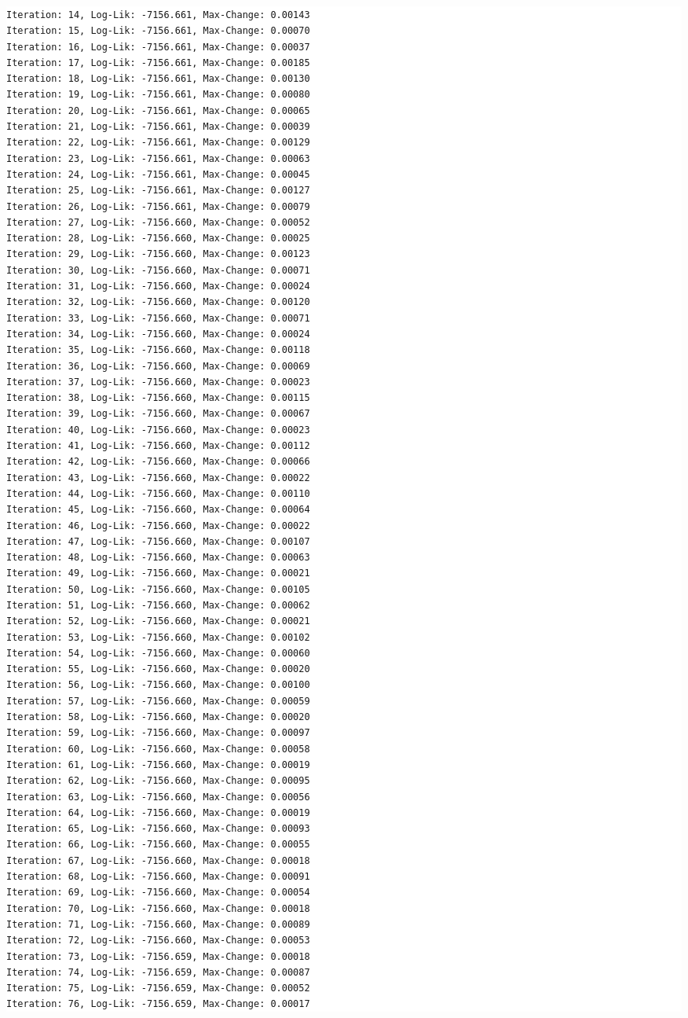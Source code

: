 ```
Iteration: 14, Log-Lik: -7156.661, Max-Change: 0.00143
Iteration: 15, Log-Lik: -7156.661, Max-Change: 0.00070
Iteration: 16, Log-Lik: -7156.661, Max-Change: 0.00037
Iteration: 17, Log-Lik: -7156.661, Max-Change: 0.00185
Iteration: 18, Log-Lik: -7156.661, Max-Change: 0.00130
Iteration: 19, Log-Lik: -7156.661, Max-Change: 0.00080
Iteration: 20, Log-Lik: -7156.661, Max-Change: 0.00065
Iteration: 21, Log-Lik: -7156.661, Max-Change: 0.00039
Iteration: 22, Log-Lik: -7156.661, Max-Change: 0.00129
Iteration: 23, Log-Lik: -7156.661, Max-Change: 0.00063
Iteration: 24, Log-Lik: -7156.661, Max-Change: 0.00045
Iteration: 25, Log-Lik: -7156.661, Max-Change: 0.00127
Iteration: 26, Log-Lik: -7156.661, Max-Change: 0.00079
Iteration: 27, Log-Lik: -7156.660, Max-Change: 0.00052
Iteration: 28, Log-Lik: -7156.660, Max-Change: 0.00025
Iteration: 29, Log-Lik: -7156.660, Max-Change: 0.00123
Iteration: 30, Log-Lik: -7156.660, Max-Change: 0.00071
Iteration: 31, Log-Lik: -7156.660, Max-Change: 0.00024
Iteration: 32, Log-Lik: -7156.660, Max-Change: 0.00120
Iteration: 33, Log-Lik: -7156.660, Max-Change: 0.00071
Iteration: 34, Log-Lik: -7156.660, Max-Change: 0.00024
Iteration: 35, Log-Lik: -7156.660, Max-Change: 0.00118
Iteration: 36, Log-Lik: -7156.660, Max-Change: 0.00069
Iteration: 37, Log-Lik: -7156.660, Max-Change: 0.00023
Iteration: 38, Log-Lik: -7156.660, Max-Change: 0.00115
Iteration: 39, Log-Lik: -7156.660, Max-Change: 0.00067
Iteration: 40, Log-Lik: -7156.660, Max-Change: 0.00023
Iteration: 41, Log-Lik: -7156.660, Max-Change: 0.00112
Iteration: 42, Log-Lik: -7156.660, Max-Change: 0.00066
Iteration: 43, Log-Lik: -7156.660, Max-Change: 0.00022
Iteration: 44, Log-Lik: -7156.660, Max-Change: 0.00110
Iteration: 45, Log-Lik: -7156.660, Max-Change: 0.00064
Iteration: 46, Log-Lik: -7156.660, Max-Change: 0.00022
Iteration: 47, Log-Lik: -7156.660, Max-Change: 0.00107
Iteration: 48, Log-Lik: -7156.660, Max-Change: 0.00063
Iteration: 49, Log-Lik: -7156.660, Max-Change: 0.00021
Iteration: 50, Log-Lik: -7156.660, Max-Change: 0.00105
Iteration: 51, Log-Lik: -7156.660, Max-Change: 0.00062
Iteration: 52, Log-Lik: -7156.660, Max-Change: 0.00021
Iteration: 53, Log-Lik: -7156.660, Max-Change: 0.00102
Iteration: 54, Log-Lik: -7156.660, Max-Change: 0.00060
Iteration: 55, Log-Lik: -7156.660, Max-Change: 0.00020
Iteration: 56, Log-Lik: -7156.660, Max-Change: 0.00100
Iteration: 57, Log-Lik: -7156.660, Max-Change: 0.00059
Iteration: 58, Log-Lik: -7156.660, Max-Change: 0.00020
Iteration: 59, Log-Lik: -7156.660, Max-Change: 0.00097
Iteration: 60, Log-Lik: -7156.660, Max-Change: 0.00058
Iteration: 61, Log-Lik: -7156.660, Max-Change: 0.00019
Iteration: 62, Log-Lik: -7156.660, Max-Change: 0.00095
Iteration: 63, Log-Lik: -7156.660, Max-Change: 0.00056
Iteration: 64, Log-Lik: -7156.660, Max-Change: 0.00019
Iteration: 65, Log-Lik: -7156.660, Max-Change: 0.00093
Iteration: 66, Log-Lik: -7156.660, Max-Change: 0.00055
Iteration: 67, Log-Lik: -7156.660, Max-Change: 0.00018
Iteration: 68, Log-Lik: -7156.660, Max-Change: 0.00091
Iteration: 69, Log-Lik: -7156.660, Max-Change: 0.00054
Iteration: 70, Log-Lik: -7156.660, Max-Change: 0.00018
Iteration: 71, Log-Lik: -7156.660, Max-Change: 0.00089
Iteration: 72, Log-Lik: -7156.660, Max-Change: 0.00053
Iteration: 73, Log-Lik: -7156.659, Max-Change: 0.00018
Iteration: 74, Log-Lik: -7156.659, Max-Change: 0.00087
Iteration: 75, Log-Lik: -7156.659, Max-Change: 0.00052
Iteration: 76, Log-Lik: -7156.659, Max-Change: 0.00017
```